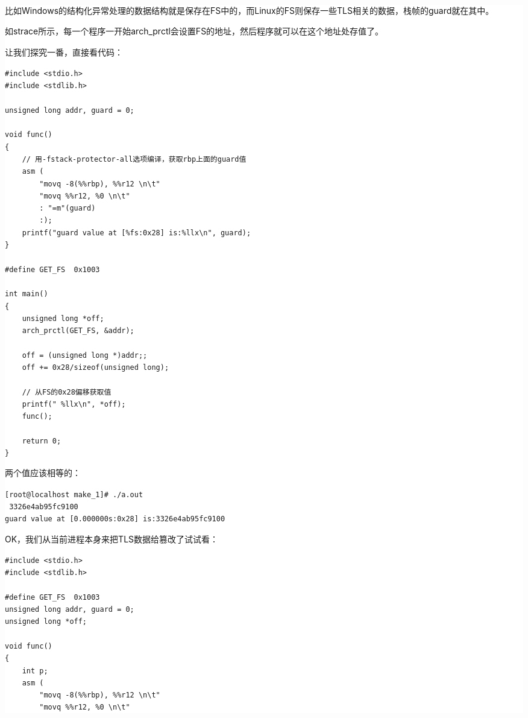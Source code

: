  比如Windows的结构化异常处理的数据结构就是保存在FS中的，而Linux的FS则保存一些TLS相关的数据，栈帧的guard就在其中。

 如strace所示，每一个程序一开始arch_prctl会设置FS的地址，然后程序就可以在这个地址处存值了。

 让我们探究一番，直接看代码：

 
```
#include <stdio.h>
#include <stdlib.h>

unsigned long addr, guard = 0;

void func()
{
	// 用-fstack-protector-all选项编译，获取rbp上面的guard值
	asm (
		"movq -8(%%rbp), %%r12 \n\t"
		"movq %%r12, %0 \n\t"
		: "=m"(guard)
		:);
	printf("guard value at [%fs:0x28] is:%llx\n", guard);
}

#define GET_FS	0x1003

int main()
{
	unsigned long *off;
	arch_prctl(GET_FS, &addr);

	off = (unsigned long *)addr;;
	off += 0x28/sizeof(unsigned long);

	// 从FS的0x28偏移获取值
	printf(" %llx\n", *off);
	func();
	
	return 0;
}

```
 两个值应该相等的：

 
```
[root@localhost make_1]# ./a.out
 3326e4ab95fc9100
guard value at [0.000000s:0x28] is:3326e4ab95fc9100

```
 OK，我们从当前进程本身来把TLS数据给篡改了试试看：

 
```
#include <stdio.h>
#include <stdlib.h>

#define GET_FS	0x1003
unsigned long addr, guard = 0;
unsigned long *off;

void func()
{
	int p;
	asm (
		"movq -8(%%rbp), %%r12 \n\t"
		"movq %%r12, %0 \n\t"
```